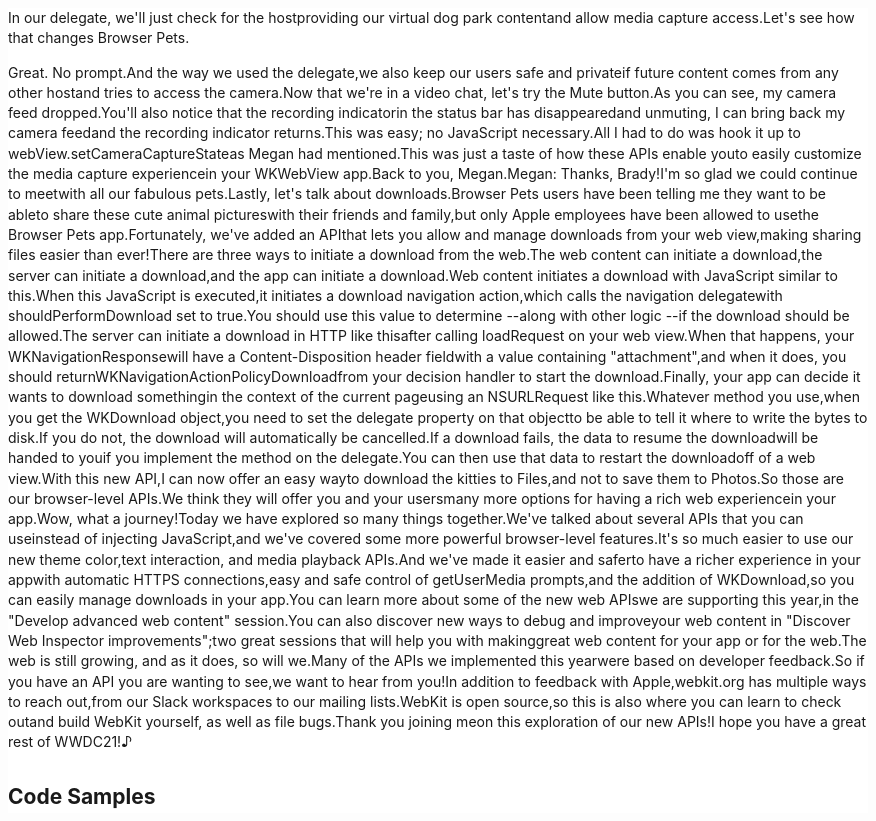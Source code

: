 In our delegate, we'll just check for the hostproviding our virtual dog park contentand allow media capture access.Let's see how that changes Browser Pets.

Great. No prompt.And the way we used the delegate,we also keep our users safe and privateif future content comes from any other hostand tries to access the camera.Now that we're in a video chat, let's try the Mute button.As you can see, my camera feed dropped.You'll also notice that the recording indicatorin the status bar has disappearedand unmuting, I can bring back my camera feedand the recording indicator returns.This was easy; no JavaScript necessary.All I had to do was hook it up to webView.setCameraCaptureStateas Megan had mentioned.This was just a taste of how these APIs enable youto easily customize the media capture experiencein your WKWebView app.Back to you, Megan.Megan: Thanks, Brady!I'm so glad we could continue to meetwith all our fabulous pets.Lastly, let's talk about downloads.Browser Pets users have been telling me they want to be ableto share these cute animal pictureswith their friends and family,but only Apple employees have been allowed to usethe Browser Pets app.Fortunately, we've added an APIthat lets you allow and manage downloads from your web view,making sharing files easier than ever!There are three ways to initiate a download from the web.The web content can initiate a download,the server can initiate a download,and the app can initiate a download.Web content initiates a download with JavaScript similar to this.When this JavaScript is executed,it initiates a download navigation action,which calls the navigation delegatewith shouldPerformDownload set to true.You should use this value to determine --along with other logic --if the download should be allowed.The server can initiate a download in HTTP like thisafter calling loadRequest on your web view.When that happens, your WKNavigationResponsewill have a Content-Disposition header fieldwith a value containing "attachment",and when it does, you should returnWKNavigationActionPolicyDownloadfrom your decision handler to start the download.Finally, your app can decide it wants to download somethingin the context of the current pageusing an NSURLRequest like this.Whatever method you use,when you get the WKDownload object,you need to set the delegate property on that objectto be able to tell it where to write the bytes to disk.If you do not, the download will automatically be cancelled.If a download fails, the data to resume the downloadwill be handed to youif you implement the method on the delegate.You can then use that data to restart the downloadoff of a web view.With this new API,I can now offer an easy wayto download the kitties to Files,and not to save them to Photos.So those are our browser-level APIs.We think they will offer you and your usersmany more options for having a rich web experiencein your app.Wow, what a journey!Today we have explored so many things together.We've talked about several APIs that you can useinstead of injecting JavaScript,and we've covered some more powerful browser-level features.It's so much easier to use our new theme color,text interaction, and media playback APIs.And we've made it easier and saferto have a richer experience in your appwith automatic HTTPS connections,easy and safe control of getUserMedia prompts,and the addition of WKDownload,so you can easily manage downloads in your app.You can learn more about some of the new web APIswe are supporting this year,in the "Develop advanced web content" session.You can also discover new ways to debug and improveyour web content in "Discover Web Inspector improvements";two great sessions that will help you with makinggreat web content for your app or for the web.The web is still growing, and as it does, so will we.Many of the APIs we implemented this yearwere based on developer feedback.So if you have an API you are wanting to see,we want to hear from you!In addition to feedback with Apple,webkit.org has multiple ways to reach out,from our Slack workspaces to our mailing lists.WebKit is open source,so this is also where you can learn to check outand build WebKit yourself, as well as file bugs.Thank you joining meon this exploration of our new APIs!I hope you have a great rest of WWDC21!♪

## Code Samples

